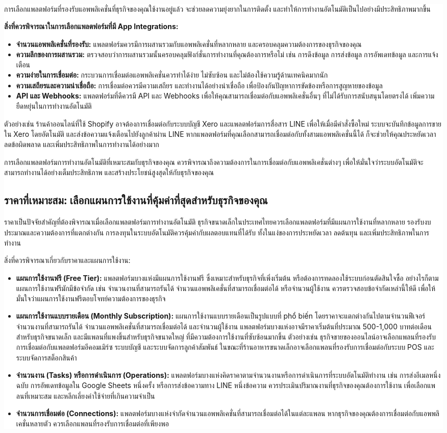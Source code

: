 การเลือกแพลตฟอร์มที่รองรับแอพพลิเคชั่นที่ธุรกิจของคุณใช้งานอยู่แล้ว  จะช่วยลดความยุ่งยากในการติดตั้ง  และทำให้การทำงานอัตโนมัติเป็นไปอย่างมีประสิทธิภาพมากขึ้น

**สิ่งที่ควรพิจารณาในการเลือกแพลตฟอร์มที่มี App Integrations:**

* **จำนวนแอพพลิเคชั่นที่รองรับ:**  แพลตฟอร์มควรมีการผสานรวมกับแอพพลิเคชั่นที่หลากหลาย  และครอบคลุมความต้องการของธุรกิจของคุณ
* **ความลึกของการผสานรวม:**  ตรวจสอบว่าการผสานรวมนั้นครอบคลุมฟังก์ชั่นการทำงานที่คุณต้องการหรือไม่  เช่น  การดึงข้อมูล  การส่งข้อมูล  การอัพเดทข้อมูล  และการแจ้งเตือน
* **ความง่ายในการเชื่อมต่อ:**  กระบวนการเชื่อมต่อแอพพลิเคชั่นควรทำได้ง่าย  ไม่ซับซ้อน  และไม่ต้องใช้ความรู้ด้านเทคนิคมากนัก
* **ความเสถียรและความน่าเชื่อถือ:**  การเชื่อมต่อควรมีความเสถียร  และทำงานได้อย่างน่าเชื่อถือ  เพื่อป้องกันปัญหาการขัดข้องหรือการสูญหายของข้อมูล
* **API และ Webhooks:**  แพลตฟอร์มที่ดีควรมี API และ Webhooks  เพื่อให้คุณสามารถเชื่อมต่อกับแอพพลิเคชั่นอื่นๆ ที่ไม่ได้รับการสนับสนุนโดยตรงได้  เพิ่มความยืดหยุ่นในการทำงานอัตโนมัติ

ตัวอย่างเช่น  ร้านค้าออนไลน์ที่ใช้ Shopify อาจต้องการเชื่อมต่อกับระบบบัญชี Xero และแพลตฟอร์มการสื่อสาร LINE  เพื่อให้เมื่อมีคำสั่งซื้อใหม่  ระบบจะบันทึกข้อมูลการขายใน Xero โดยอัตโนมัติ  และส่งข้อความแจ้งเตือนไปยังลูกค้าผ่าน LINE  หากแพลตฟอร์มที่คุณเลือกสามารถเชื่อมต่อกับทั้งสามแอพพลิเคชั่นนี้ได้  ก็จะช่วยให้คุณประหยัดเวลา  ลดข้อผิดพลาด  และเพิ่มประสิทธิภาพในการทำงานได้อย่างมาก

การเลือกแพลตฟอร์มการทำงานอัตโนมัติที่เหมาะสมกับธุรกิจของคุณ  ควรพิจารณาถึงความต้องการในการเชื่อมต่อกับแอพพลิเคชั่นต่างๆ  เพื่อให้มั่นใจว่าระบบอัตโนมัติจะสามารถทำงานได้อย่างเต็มประสิทธิภาพ  และสร้างประโยชน์สูงสุดให้กับธุรกิจของคุณ

## ราคาที่เหมาะสม: เลือกแผนการใช้งานที่คุ้มค่าที่สุดสำหรับธุรกิจของคุณ

ราคาเป็นปัจจัยสำคัญที่ต้องพิจารณาเมื่อเลือกแพลตฟอร์มการทำงานอัตโนมัติ  ธุรกิจขนาดเล็กในประเทศไทยควรเลือกแพลตฟอร์มที่มีแผนการใช้งานที่หลากหลาย  รองรับงบประมาณและความต้องการที่แตกต่างกัน  การลงทุนในระบบอัตโนมัติควรคุ้มค่ากับผลตอบแทนที่ได้รับ  ทั้งในแง่ของการประหยัดเวลา  ลดต้นทุน  และเพิ่มประสิทธิภาพในการทำงาน

สิ่งที่ควรพิจารณาเกี่ยวกับราคาและแผนการใช้งาน:

* **แผนการใช้งานฟรี (Free Tier):**  แพลตฟอร์มบางแห่งมีแผนการใช้งานฟรี  ซึ่งเหมาะสำหรับธุรกิจที่เพิ่งเริ่มต้น  หรือต้องการทดลองใช้ระบบก่อนตัดสินใจซื้อ  อย่างไรก็ตาม  แผนการใช้งานฟรีมักมีข้อจำกัด  เช่น จำนวนงานที่สามารถรันได้  จำนวนแอพพลิเคชั่นที่สามารถเชื่อมต่อได้  หรือจำนวนผู้ใช้งาน  ควรตรวจสอบข้อจำกัดเหล่านี้ให้ดี  เพื่อให้มั่นใจว่าแผนการใช้งานฟรีตอบโจทย์ความต้องการของธุรกิจ

* **แผนการใช้งานแบบรายเดือน (Monthly Subscription):**  แผนการใช้งานแบบรายเดือนเป็นรูปแบบที่ phổ biến  โดยราคาจะแตกต่างกันไปตามจำนวนฟีเจอร์  จำนวนงานที่สามารถรันได้  จำนวนแอพพลิเคชั่นที่สามารถเชื่อมต่อได้  และจำนวนผู้ใช้งาน  แพลตฟอร์มบางแห่งอาจมีราคาเริ่มต้นที่ประมาณ 500-1,000 บาทต่อเดือน  สำหรับธุรกิจขนาดเล็ก  และมีแพลนที่แพงขึ้นสำหรับธุรกิจขนาดใหญ่  ที่มีความต้องการใช้งานที่ซับซ้อนมากขึ้น  ตัวอย่างเช่น ธุรกิจขายของออนไลน์อาจเลือกแพลนที่รองรับการเชื่อมต่อกับแพลตฟอร์มอีคอมเมิร์ซ  ระบบบัญชี  และระบบจัดการลูกค้าสัมพันธ์  ในขณะที่ร้านอาหารขนาดเล็กอาจเลือกแพลนที่รองรับการเชื่อมต่อกับระบบ POS และระบบจัดการสต็อกสินค้า

* **จำนวนงาน (Tasks) หรือการดำเนินการ (Operations):**  แพลตฟอร์มบางแห่งคิดราคาตามจำนวนงานหรือการดำเนินการที่ระบบอัตโนมัติทำงาน  เช่น  การส่งอีเมลหนึ่งฉบับ  การอัพเดทข้อมูลใน Google Sheets หนึ่งครั้ง  หรือการส่งข้อความทาง LINE หนึ่งข้อความ  ควรประเมินปริมาณงานที่ธุรกิจของคุณต้องการใช้งาน  เพื่อเลือกแพลนที่เหมาะสม  และหลีกเลี่ยงค่าใช้จ่ายที่เกินความจำเป็น

* **จำนวนการเชื่อมต่อ (Connections):**  แพลตฟอร์มบางแห่งจำกัดจำนวนแอพพลิเคชั่นที่สามารถเชื่อมต่อได้ในแต่ละแพลน  หากธุรกิจของคุณต้องการเชื่อมต่อกับแอพพลิเคชั่นหลายตัว  ควรเลือกแพลนที่รองรับการเชื่อมต่อที่เพียงพอ
